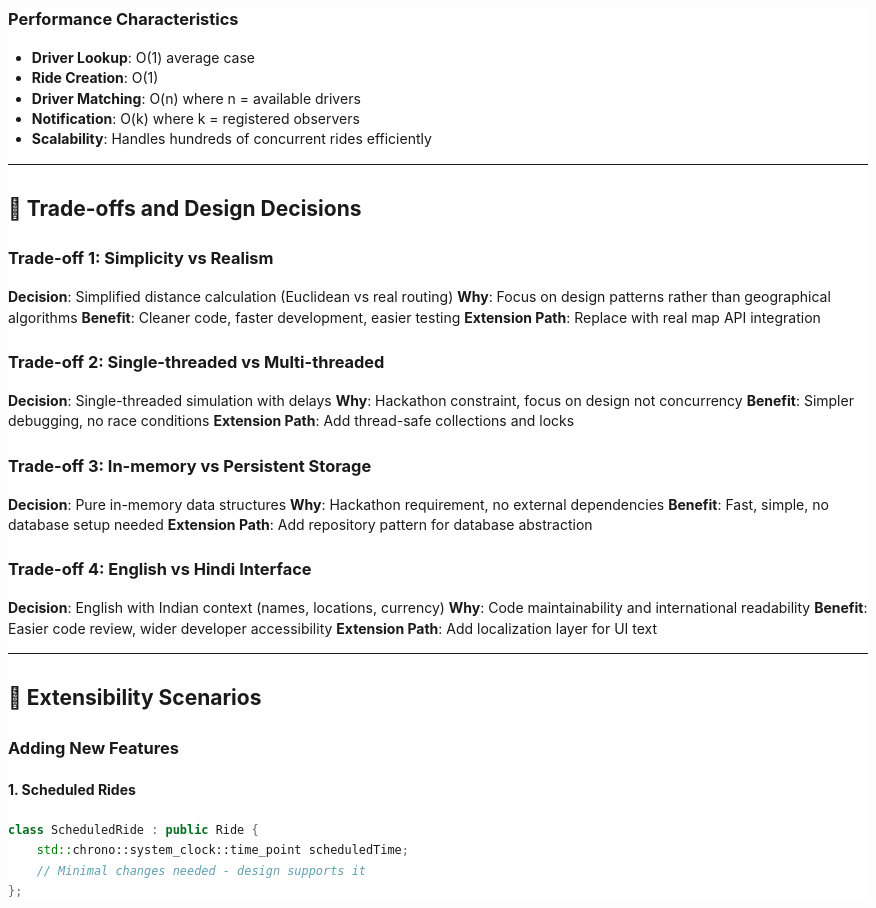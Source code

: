 ### **Performance Characteristics**

- **Driver Lookup**: O(1) average case
- **Ride Creation**: O(1)
- **Driver Matching**: O(n) where n = available drivers
- **Notification**: O(k) where k = registered observers
- **Scalability**: Handles hundreds of concurrent rides efficiently

---

## 🎯 Trade-offs and Design Decisions

### **Trade-off 1: Simplicity vs Realism**

**Decision**: Simplified distance calculation (Euclidean vs real routing)
**Why**: Focus on design patterns rather than geographical algorithms
**Benefit**: Cleaner code, faster development, easier testing
**Extension Path**: Replace with real map API integration

### **Trade-off 2: Single-threaded vs Multi-threaded**

**Decision**: Single-threaded simulation with delays
**Why**: Hackathon constraint, focus on design not concurrency
**Benefit**: Simpler debugging, no race conditions
**Extension Path**: Add thread-safe collections and locks

### **Trade-off 3: In-memory vs Persistent Storage**

**Decision**: Pure in-memory data structures
**Why**: Hackathon requirement, no external dependencies
**Benefit**: Fast, simple, no database setup needed
**Extension Path**: Add repository pattern for database abstraction

### **Trade-off 4: English vs Hindi Interface**

**Decision**: English with Indian context (names, locations, currency)
**Why**: Code maintainability and international readability
**Benefit**: Easier code review, wider developer accessibility
**Extension Path**: Add localization layer for UI text

---

## 🚀 Extensibility Scenarios

### **Adding New Features**

#### 1. **Scheduled Rides**

```cpp
class ScheduledRide : public Ride {
    std::chrono::system_clock::time_point scheduledTime;
    // Minimal changes needed - design supports it
};
```
